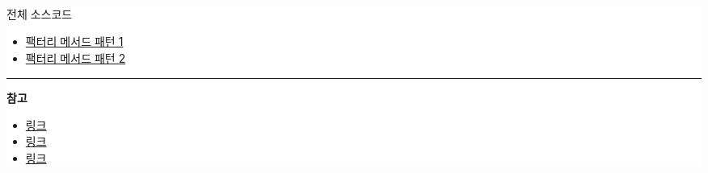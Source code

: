 전체 소스코드
- [팩터리 메서드 패턴 1](https://github.com/ahn-sj/java-box/tree/master/design-pattern-java/src/main/java/factorypattern)
- [팩터리 메서드 패턴 2](https://github.com/ahn-sj/java-box/blob/master/design-pattern-java/src/test/java/headfirst/designpatternjava/BeanFactoryTest.java)


---

**참고**

- [링크](https://velog.io/@weekbelt/팩토리-메서드Factory-Method-패턴)
- [링크](https://kangworld.tistory.com/234)
- [링크](https://inpa.tistory.com/entry/GOF-%F0%9F%92%A0-%ED%8C%A9%ED%86%A0%EB%A6%AC-%EB%A9%94%EC%84%9C%EB%93%9CFactory-Method-%ED%8C%A8%ED%84%B4-%EC%A0%9C%EB%8C%80%EB%A1%9C-%EB%B0%B0%EC%9B%8C%EB%B3%B4%EC%9E%90)

